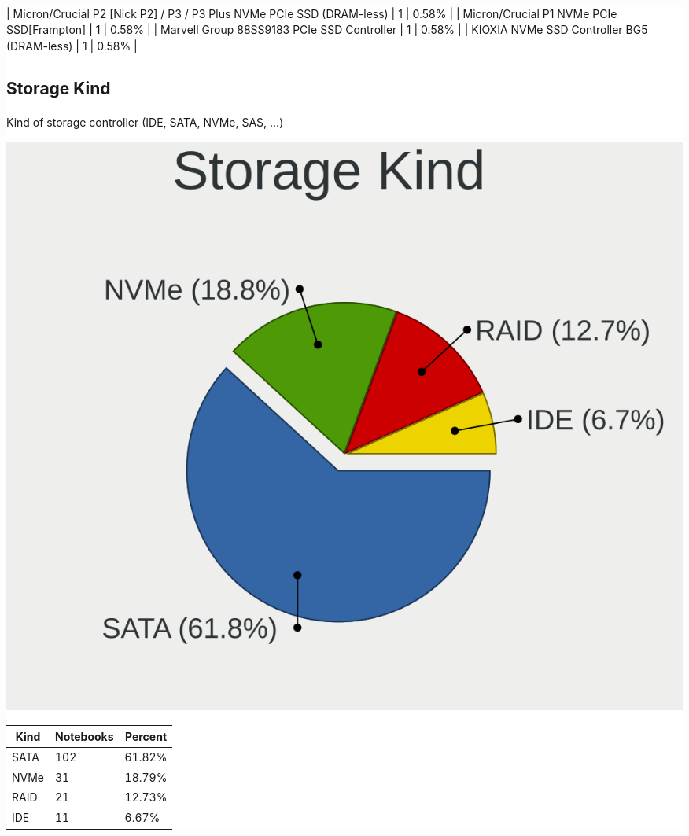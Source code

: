 | Micron/Crucial P2 [Nick P2] / P3 / P3 Plus NVMe PCIe SSD (DRAM-less)           | 1         | 0.58%   |
| Micron/Crucial P1 NVMe PCIe SSD[Frampton]                                      | 1         | 0.58%   |
| Marvell Group 88SS9183 PCIe SSD Controller                                     | 1         | 0.58%   |
| KIOXIA NVMe SSD Controller BG5 (DRAM-less)                                     | 1         | 0.58%   |

Storage Kind
------------

Kind of storage controller (IDE, SATA, NVMe, SAS, ...)

![Storage Kind](./images/pie_chart/storage_kind.svg)


| Kind | Notebooks | Percent |
|------|-----------|---------|
| SATA | 102       | 61.82%  |
| NVMe | 31        | 18.79%  |
| RAID | 21        | 12.73%  |
| IDE  | 11        | 6.67%   |
